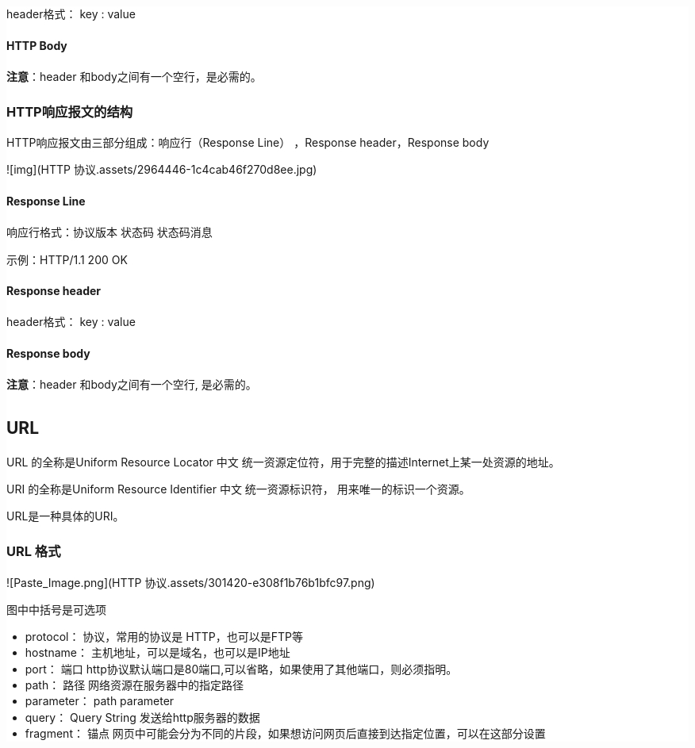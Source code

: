 header格式： key : value



#### HTTP Body



**注意**：header 和body之间有一个空行，是必需的。



### HTTP响应报文的结构

HTTP响应报文由三部分组成：响应行（Response Line） ，Response header，Response body

 ![img](HTTP 协议.assets/2964446-1c4cab46f270d8ee.jpg)

#### Response Line

响应行格式：协议版本 状态码  状态码消息

示例：HTTP/1.1 200 OK





#### Response header

header格式： key : value



#### Response body



**注意**：header 和body之间有一个空行, 是必需的。



## URL

URL 的全称是Uniform Resource Locator  中文 统一资源定位符，用于完整的描述Internet上某一处资源的地址。

URI 的全称是Uniform Resource Identifier 中文  统一资源标识符， 用来唯一的标识一个资源。

URL是一种具体的URI。

### URL 格式

 ![Paste_Image.png](HTTP 协议.assets/301420-e308f1b76b1bfc97.png)

 图中中括号是可选项

- protocol： 协议，常用的协议是 HTTP，也可以是FTP等
- hostname： 主机地址，可以是域名，也可以是IP地址
- port： 端口  http协议默认端口是80端口,可以省略，如果使用了其他端口，则必须指明。
- path： 路径 网络资源在服务器中的指定路径
- parameter：  path parameter
- query：   Query String 发送给http服务器的数据
- fragment：  锚点 网页中可能会分为不同的片段，如果想访问网页后直接到达指定位置，可以在这部分设置
